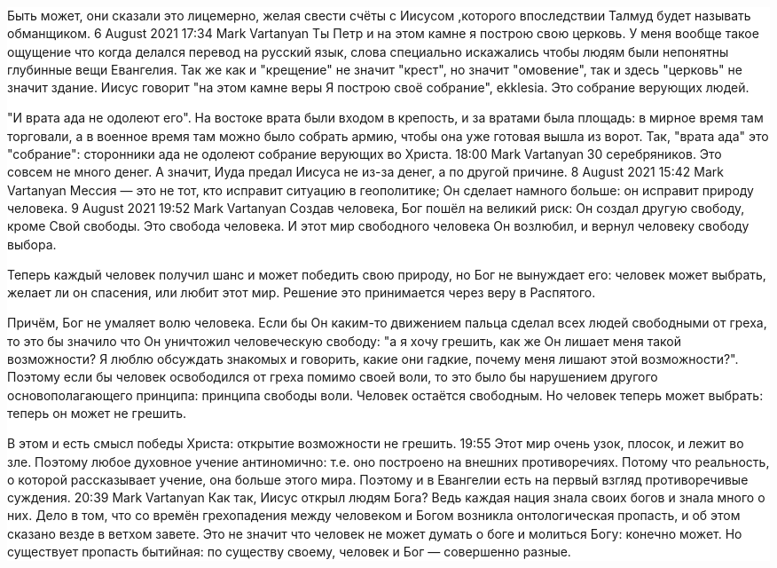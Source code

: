 Быть может, они сказали это лицемерно, желая свести счёты с Иисусом ,которого впоследствии Талмуд будет называть обманщиком.
6 August 2021
17:34
Mark Vartanyan
Ты Петр и на этом камне я построю свою церковь.
У меня вообще такое ощущение что когда делался перевод на русский язык, слова специально искажались чтобы людям были непонятны глубинные вещи Евангелия. Так же как и "крещение" не значит "крест", но значит "омовение", так и здесь "церковь" не значит здание. Иисус говорит "на этом камне веры Я построю своё собрание", ekklesia. Это собрание верующих людей.

"И врата ада не одолеют его". На востоке врата были входом в крепость, и за вратами была площадь: в мирное время там торговали, а в военное время там можно было собрать армию, чтобы она уже готовая вышла из ворот.
Так, "врата ада" это "собрание": сторонники ада не одолеют собрание верующих во Христа.
18:00
Mark Vartanyan
30 серебряников.
Это совсем не много денег. А значит, Иуда предал Иисуса не из-за денег, а по другой причине.
8 August 2021
15:42
Mark Vartanyan
Мессия — это не тот, кто исправит ситуацию в геополитике; Он сделает намного больше: он исправит природу человека.
9 August 2021
19:52
Mark Vartanyan
Создав человека, Бог пошёл на великий риск: Он создал другую свободу, кроме Свой свободы. Это свобода человека. И этот мир свободного человека Он возлюбил, и вернул человеку свободу выбора.

Теперь каждый человек получил шанс и может победить свою природу, но Бог не вынуждает его: человек может выбрать, желает ли он спасения, или любит этот мир. Решение это принимается через веру в Распятого.

Причём, Бог не умаляет волю человека. Если бы Он каким-то движением пальца сделал всех людей свободными от греха, то это бы значило что Он уничтожил человеческую свободу: "а я хочу грешить, как же Он лишает меня такой возможности? Я люблю обсуждать знакомых и говорить, какие они гадкие, почему меня лишают этой возможности?". Поэтому если бы человек освободился от греха помимо своей воли, то это было бы нарушением другого основополагающего принципа: принципа свободы воли. Человек остаётся свободным.
Но человек теперь может выбрать: теперь он может не грешить.

В этом и есть смысл победы Христа: открытие возможности не грешить.
19:55
Этот мир очень узок, плосок, и лежит во зле. Поэтому любое духовное учение антиномично: т.е. оно построено на внешних противоречиях. Потому что реальность, о которой рассказывает учение, она больше этого мира. Поэтому и в Евангелии есть на первый взгляд противоречивые суждения.
20:39
Mark Vartanyan
Как так, Иисус открыл людям Бога? Ведь каждая нация знала своих богов и знала много о них.
Дело в том, что со времён грехопадения между человеком и Богом возникла онтологическая пропасть, и об этом сказано везде в ветхом завете. Это не значит что человек не может думать о боге и молиться Богу: конечно может. Но существует пропасть бытийная: по существу своему, человек и Бог — совершенно разные.
